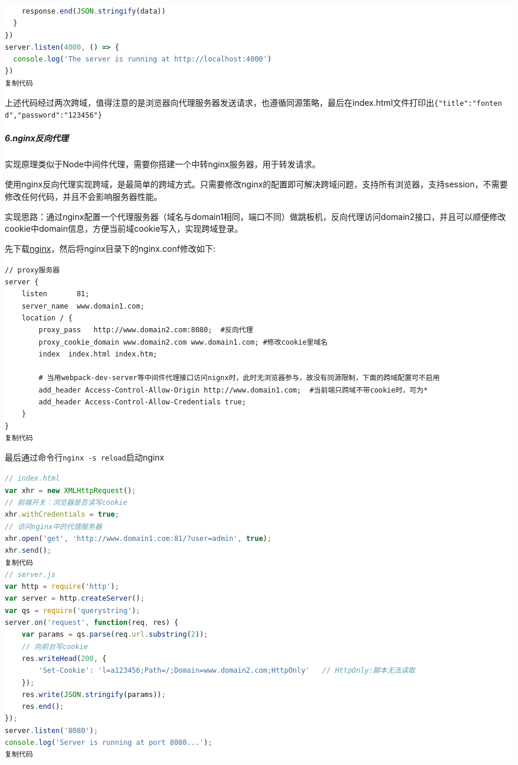 ```javascript
    response.end(JSON.stringify(data))
  }
})
server.listen(4000, () => {
  console.log('The server is running at http://localhost:4000')
})
复制代码
```

上述代码经过两次跨域，值得注意的是浏览器向代理服务器发送请求，也遵循同源策略，最后在index.html文件打印出`{"title":"fontend","password":"123456"}`

##### 6.nginx反向代理

实现原理类似于Node中间件代理，需要你搭建一个中转nginx服务器，用于转发请求。

使用nginx反向代理实现跨域，是最简单的跨域方式。只需要修改nginx的配置即可解决跨域问题，支持所有浏览器，支持session，不需要修改任何代码，并且不会影响服务器性能。

实现思路：通过nginx配置一个代理服务器（域名与domain1相同，端口不同）做跳板机，反向代理访问domain2接口，并且可以顺便修改cookie中domain信息，方便当前域cookie写入，实现跨域登录。

先下载[nginx](http://nginx.org/en/download.html)，然后将nginx目录下的nginx.conf修改如下:

```
// proxy服务器
server {
    listen       81;
    server_name  www.domain1.com;
    location / {
        proxy_pass   http://www.domain2.com:8080;  #反向代理
        proxy_cookie_domain www.domain2.com www.domain1.com; #修改cookie里域名
        index  index.html index.htm;

        # 当用webpack-dev-server等中间件代理接口访问nignx时，此时无浏览器参与，故没有同源限制，下面的跨域配置可不启用
        add_header Access-Control-Allow-Origin http://www.domain1.com;  #当前端只跨域不带cookie时，可为*
        add_header Access-Control-Allow-Credentials true;
    }
}
复制代码
```

最后通过命令行`nginx -s reload`启动nginx

```javascript
// index.html
var xhr = new XMLHttpRequest();
// 前端开关：浏览器是否读写cookie
xhr.withCredentials = true;
// 访问nginx中的代理服务器
xhr.open('get', 'http://www.domain1.com:81/?user=admin', true);
xhr.send();
复制代码
// server.js
var http = require('http');
var server = http.createServer();
var qs = require('querystring');
server.on('request', function(req, res) {
    var params = qs.parse(req.url.substring(2));
    // 向前台写cookie
    res.writeHead(200, {
        'Set-Cookie': 'l=a123456;Path=/;Domain=www.domain2.com;HttpOnly'   // HttpOnly:脚本无法读取
    });
    res.write(JSON.stringify(params));
    res.end();
});
server.listen('8080');
console.log('Server is running at port 8080...');
复制代码
```